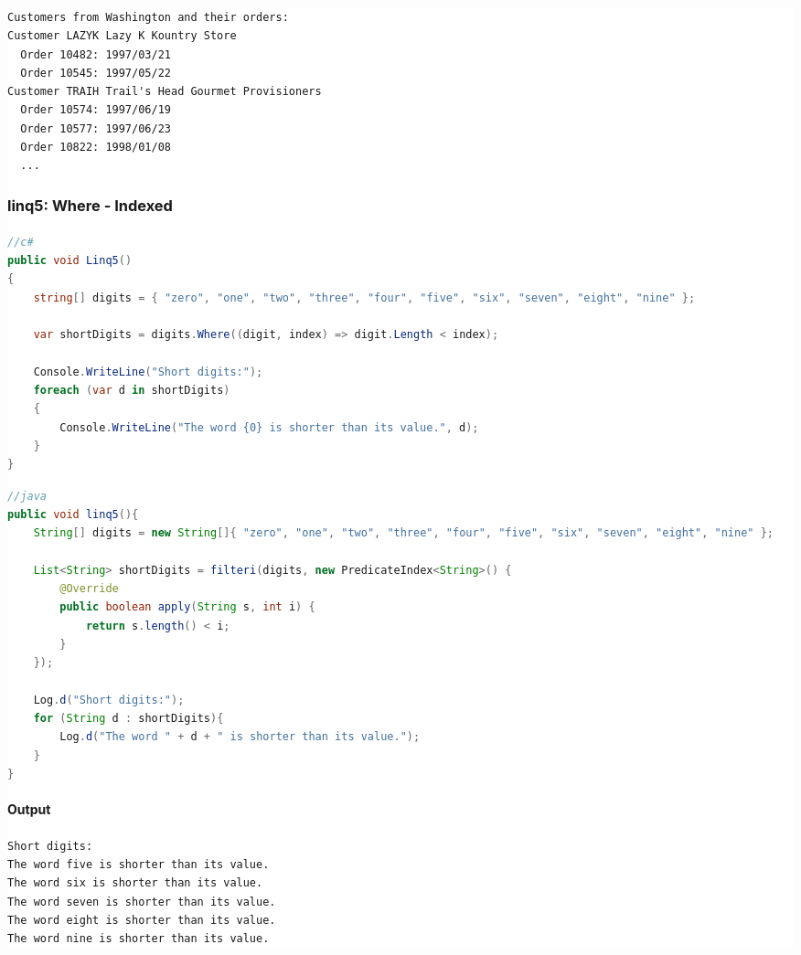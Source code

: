     Customers from Washington and their orders:
    Customer LAZYK Lazy K Kountry Store
      Order 10482: 1997/03/21
      Order 10545: 1997/05/22
    Customer TRAIH Trail's Head Gourmet Provisioners
      Order 10574: 1997/06/19
      Order 10577: 1997/06/23
      Order 10822: 1998/01/08
      ...

### linq5: Where - Indexed
```csharp
//c#
public void Linq5() 
{ 
    string[] digits = { "zero", "one", "two", "three", "four", "five", "six", "seven", "eight", "nine" }; 
  
    var shortDigits = digits.Where((digit, index) => digit.Length < index); 
  
    Console.WriteLine("Short digits:"); 
    foreach (var d in shortDigits) 
    { 
        Console.WriteLine("The word {0} is shorter than its value.", d); 
    } 
}
```
```java
//java
public void linq5(){
    String[] digits = new String[]{ "zero", "one", "two", "three", "four", "five", "six", "seven", "eight", "nine" };

    List<String> shortDigits = filteri(digits, new PredicateIndex<String>() {
        @Override
        public boolean apply(String s, int i) {
            return s.length() < i;
        }
    });

    Log.d("Short digits:");
    for (String d : shortDigits){
        Log.d("The word " + d + " is shorter than its value.");
    }
}
```
#### Output

    Short digits:
    The word five is shorter than its value.
    The word six is shorter than its value.
    The word seven is shorter than its value.
    The word eight is shorter than its value.
    The word nine is shorter than its value.
